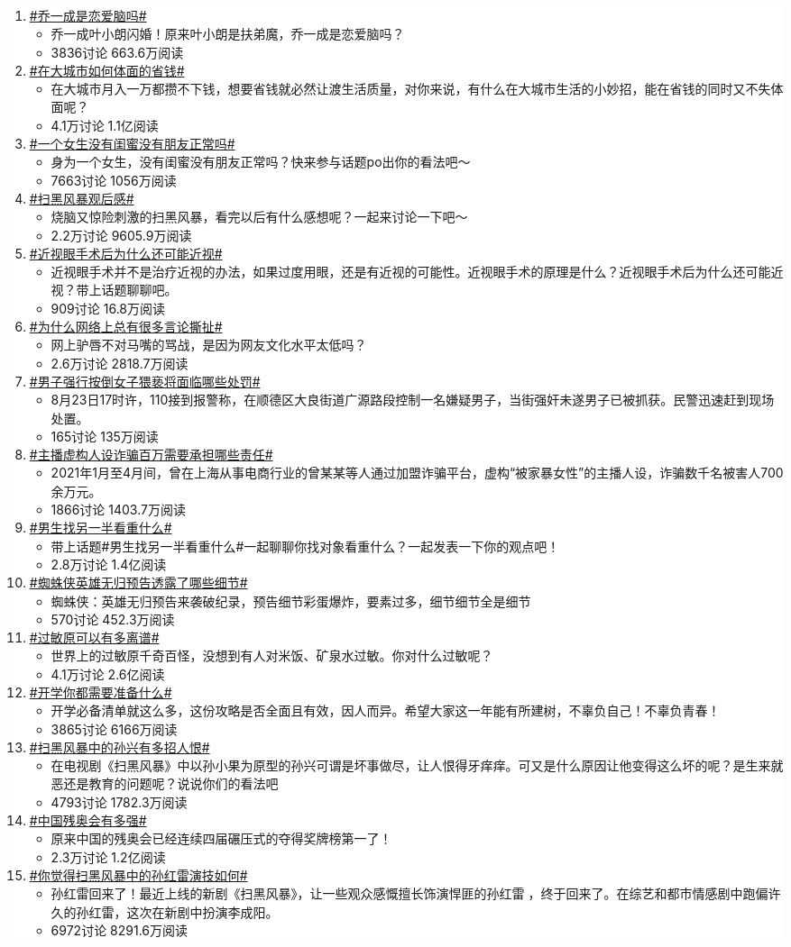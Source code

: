 1. [#乔一成是恋爱脑吗#](https://s.weibo.com/weibo?q=%23%E4%B9%94%E4%B8%80%E6%88%90%E6%98%AF%E6%81%8B%E7%88%B1%E8%84%91%E5%90%97%23)
    - 乔一成叶小朗闪婚！原来叶小朗是扶弟魔，乔一成是恋爱脑吗？
    - 3836讨论 663.6万阅读
1. [#在大城市如何体面的省钱#](https://s.weibo.com/weibo?q=%23%E5%9C%A8%E5%A4%A7%E5%9F%8E%E5%B8%82%E5%A6%82%E4%BD%95%E4%BD%93%E9%9D%A2%E7%9A%84%E7%9C%81%E9%92%B1%23)
    - 在大城市月入一万都攒不下钱，想要省钱就必然让渡生活质量，对你来说，有什么在大城市生活的小妙招，能在省钱的同时又不失体面呢？
    - 4.1万讨论 1.1亿阅读
1. [#一个女生没有闺蜜没有朋友正常吗#](https://s.weibo.com/weibo?q=%23%E4%B8%80%E4%B8%AA%E5%A5%B3%E7%94%9F%E6%B2%A1%E6%9C%89%E9%97%BA%E8%9C%9C%E6%B2%A1%E6%9C%89%E6%9C%8B%E5%8F%8B%E6%AD%A3%E5%B8%B8%E5%90%97%23)
    - 身为一个女生，没有闺蜜没有朋友正常吗？快来参与话题po出你的看法吧～
    - 7663讨论 1056万阅读
1. [#扫黑风暴观后感#](https://s.weibo.com/weibo?q=%23%E6%89%AB%E9%BB%91%E9%A3%8E%E6%9A%B4%E8%A7%82%E5%90%8E%E6%84%9F%23)
    - 烧脑又惊险刺激的扫黑风暴，看完以后有什么感想呢？一起来讨论一下吧～
    - 2.2万讨论 9605.9万阅读
1. [#近视眼手术后为什么还可能近视#](https://s.weibo.com/weibo?q=%23%E8%BF%91%E8%A7%86%E7%9C%BC%E6%89%8B%E6%9C%AF%E5%90%8E%E4%B8%BA%E4%BB%80%E4%B9%88%E8%BF%98%E5%8F%AF%E8%83%BD%E8%BF%91%E8%A7%86%23)
    - 近视眼手术并不是治疗近视的办法，如果过度用眼，还是有近视的可能性。近视眼手术的原理是什么？近视眼手术后为什么还可能近视？带上话题聊聊吧。
    - 909讨论 16.8万阅读
1. [#为什么网络上总有很多言论撕扯#](https://s.weibo.com/weibo?q=%23%E4%B8%BA%E4%BB%80%E4%B9%88%E7%BD%91%E7%BB%9C%E4%B8%8A%E6%80%BB%E6%9C%89%E5%BE%88%E5%A4%9A%E8%A8%80%E8%AE%BA%E6%92%95%E6%89%AF%23)
    - 网上驴唇不对马嘴的骂战，是因为网友文化水平太低吗？
    - 2.6万讨论 2818.7万阅读
1. [#男子强行按倒女子猥亵将面临哪些处罚#](https://s.weibo.com/weibo?q=%23%E7%94%B7%E5%AD%90%E5%BC%BA%E8%A1%8C%E6%8C%89%E5%80%92%E5%A5%B3%E5%AD%90%E7%8C%A5%E4%BA%B5%E5%B0%86%E9%9D%A2%E4%B8%B4%E5%93%AA%E4%BA%9B%E5%A4%84%E7%BD%9A%23)
    - 8月23日17时许，110接到报警称，在顺德区大良街道广源路段控制一名嫌疑男子，当街强奸未遂男子已被抓获。民警迅速赶到现场处置。
    - 165讨论 135万阅读
1. [#主播虚构人设诈骗百万需要承担哪些责任#](https://s.weibo.com/weibo?q=%23%E4%B8%BB%E6%92%AD%E8%99%9A%E6%9E%84%E4%BA%BA%E8%AE%BE%E8%AF%88%E9%AA%97%E7%99%BE%E4%B8%87%E9%9C%80%E8%A6%81%E6%89%BF%E6%8B%85%E5%93%AA%E4%BA%9B%E8%B4%A3%E4%BB%BB%23)
    - 2021年1月至4月间，曾在上海从事电商行业的曾某某等人通过加盟诈骗平台，虚构“被家暴女性”的主播人设，诈骗数千名被害人700余万元。
    - 1866讨论 1403.7万阅读
1. [#男生找另一半看重什么#](https://s.weibo.com/weibo?q=%23%E7%94%B7%E7%94%9F%E6%89%BE%E5%8F%A6%E4%B8%80%E5%8D%8A%E7%9C%8B%E9%87%8D%E4%BB%80%E4%B9%88%23)
    - 带上话题#男生找另一半看重什么#一起聊聊你找对象看重什么？一起发表一下你的观点吧！
    - 2.8万讨论 1.4亿阅读
1. [#蜘蛛侠英雄无归预告透露了哪些细节#](https://s.weibo.com/weibo?q=%23%E8%9C%98%E8%9B%9B%E4%BE%A0%E8%8B%B1%E9%9B%84%E6%97%A0%E5%BD%92%E9%A2%84%E5%91%8A%E9%80%8F%E9%9C%B2%E4%BA%86%E5%93%AA%E4%BA%9B%E7%BB%86%E8%8A%82%23)
    - 蜘蛛侠：英雄无归预告来袭破纪录，预告细节彩蛋爆炸，要素过多，细节细节全是细节
    - 570讨论 452.3万阅读
1. [#过敏原可以有多离谱#](https://s.weibo.com/weibo?q=%23%E8%BF%87%E6%95%8F%E5%8E%9F%E5%8F%AF%E4%BB%A5%E6%9C%89%E5%A4%9A%E7%A6%BB%E8%B0%B1%23)
    - 世界上的过敏原千奇百怪，没想到有人对米饭、矿泉水过敏。你对什么过敏呢？
    - 4.1万讨论 2.6亿阅读
1. [#开学你都需要准备什么#](https://s.weibo.com/weibo?q=%23%E5%BC%80%E5%AD%A6%E4%BD%A0%E9%83%BD%E9%9C%80%E8%A6%81%E5%87%86%E5%A4%87%E4%BB%80%E4%B9%88%23)
    - 开学必备清单就这么多，这份攻略是否全面且有效，因人而异。希望大家这一年能有所建树，不辜负自己！不辜负青春！
    - 3865讨论 6166万阅读
1. [#扫黑风暴中的孙兴有多招人恨#](https://s.weibo.com/weibo?q=%23%E6%89%AB%E9%BB%91%E9%A3%8E%E6%9A%B4%E4%B8%AD%E7%9A%84%E5%AD%99%E5%85%B4%E6%9C%89%E5%A4%9A%E6%8B%9B%E4%BA%BA%E6%81%A8%23)
    - 在电视剧《扫黑风暴》中以孙小果为原型的孙兴可谓是坏事做尽，让人恨得牙痒痒。可又是什么原因让他变得这么坏的呢？是生来就恶还是教育的问题呢？说说你们的看法吧
    - 4793讨论 1782.3万阅读
1. [#中国残奥会有多强#](https://s.weibo.com/weibo?q=%23%E4%B8%AD%E5%9B%BD%E6%AE%8B%E5%A5%A5%E4%BC%9A%E6%9C%89%E5%A4%9A%E5%BC%BA%23)
    - 原来中国的残奥会已经连续四届碾压式的夺得奖牌榜第一了！
    - 2.3万讨论 1.2亿阅读
1. [#你觉得扫黑风暴中的孙红雷演技如何#](https://s.weibo.com/weibo?q=%23%E4%BD%A0%E8%A7%89%E5%BE%97%E6%89%AB%E9%BB%91%E9%A3%8E%E6%9A%B4%E4%B8%AD%E7%9A%84%E5%AD%99%E7%BA%A2%E9%9B%B7%E6%BC%94%E6%8A%80%E5%A6%82%E4%BD%95%23)
    - 孙红雷回来了！最近上线的新剧《扫黑风暴》，让一些观众感慨擅长饰演悍匪的孙红雷 ，终于回来了。在综艺和都市情感剧中跑偏许久的孙红雷，这次在新剧中扮演李成阳。
    - 6972讨论 8291.6万阅读